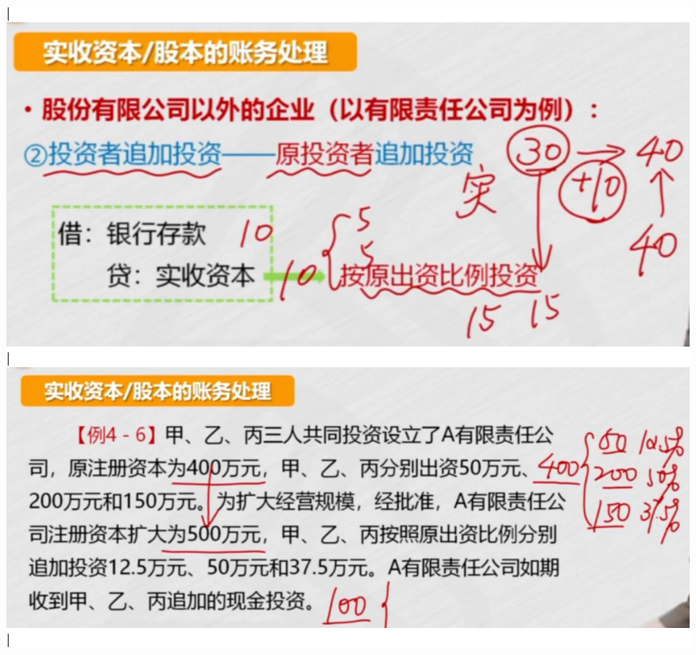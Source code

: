 | ![增资各出5](./初级_会计实务_6所有者权益.assets/Snipaste_2025-06-06_17-21-40.jpg) | ![](./初级_会计实务_6所有者权益.assets/Snipaste_2025-06-06_17-24-29.jpg) |